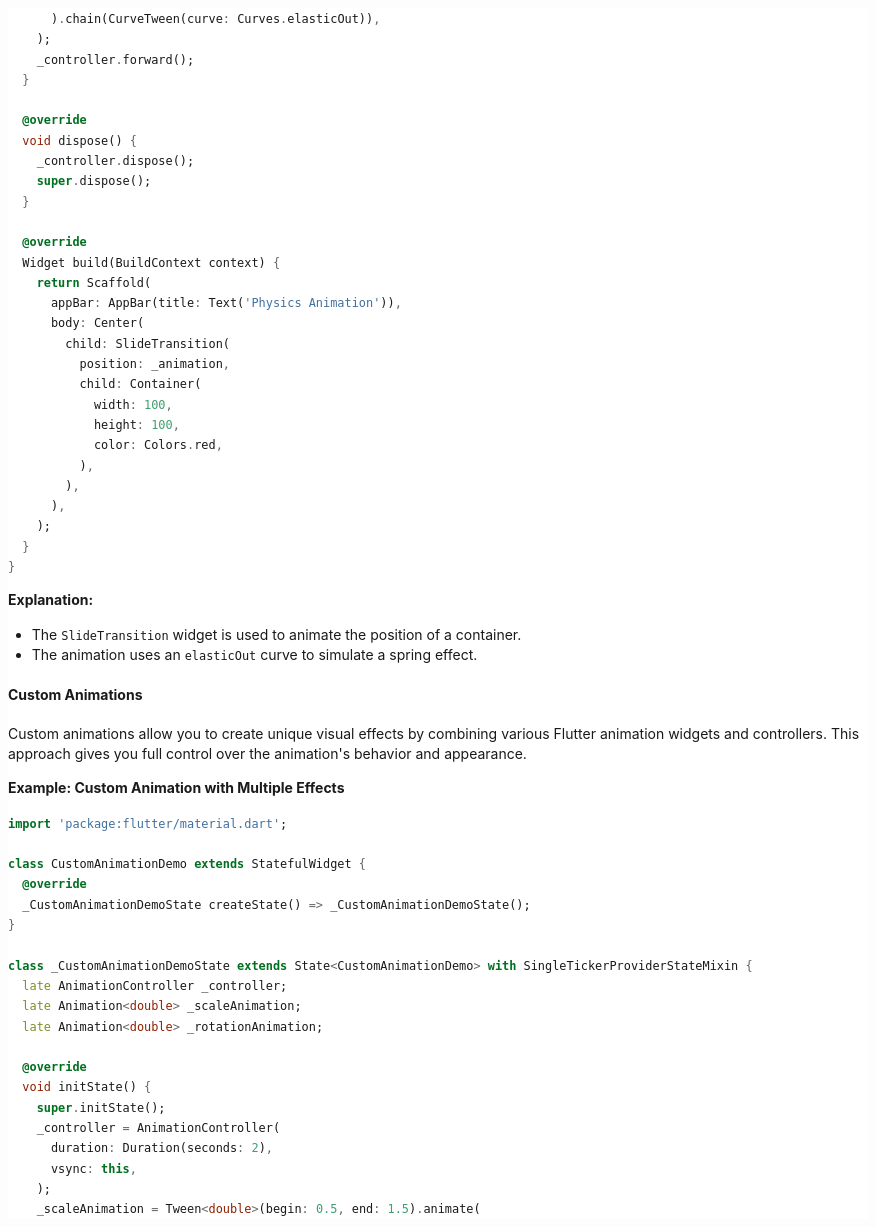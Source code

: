 ```dart
      ).chain(CurveTween(curve: Curves.elasticOut)),
    );
    _controller.forward();
  }

  @override
  void dispose() {
    _controller.dispose();
    super.dispose();
  }

  @override
  Widget build(BuildContext context) {
    return Scaffold(
      appBar: AppBar(title: Text('Physics Animation')),
      body: Center(
        child: SlideTransition(
          position: _animation,
          child: Container(
            width: 100,
            height: 100,
            color: Colors.red,
          ),
        ),
      ),
    );
  }
}
```

**Explanation:**

- The `SlideTransition` widget is used to animate the position of a container.
- The animation uses an `elasticOut` curve to simulate a spring effect.

#### Custom Animations

Custom animations allow you to create unique visual effects by combining various Flutter animation widgets and controllers. This approach gives you full control over the animation's behavior and appearance.

**Example: Custom Animation with Multiple Effects**

```dart
import 'package:flutter/material.dart';

class CustomAnimationDemo extends StatefulWidget {
  @override
  _CustomAnimationDemoState createState() => _CustomAnimationDemoState();
}

class _CustomAnimationDemoState extends State<CustomAnimationDemo> with SingleTickerProviderStateMixin {
  late AnimationController _controller;
  late Animation<double> _scaleAnimation;
  late Animation<double> _rotationAnimation;

  @override
  void initState() {
    super.initState();
    _controller = AnimationController(
      duration: Duration(seconds: 2),
      vsync: this,
    );
    _scaleAnimation = Tween<double>(begin: 0.5, end: 1.5).animate(
```